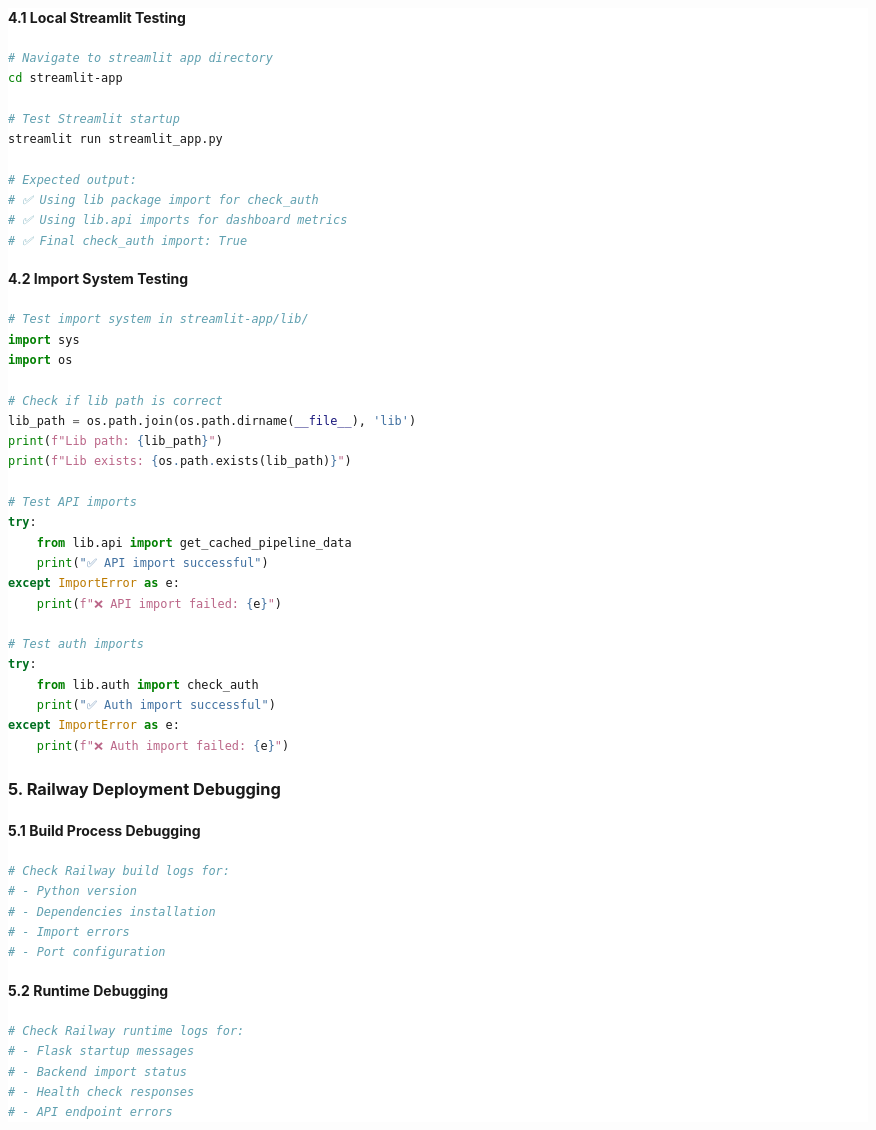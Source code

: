 #### 4.1 Local Streamlit Testing
```bash
# Navigate to streamlit app directory
cd streamlit-app

# Test Streamlit startup
streamlit run streamlit_app.py

# Expected output:
# ✅ Using lib package import for check_auth
# ✅ Using lib.api imports for dashboard metrics
# ✅ Final check_auth import: True
```

#### 4.2 Import System Testing
```python
# Test import system in streamlit-app/lib/
import sys
import os

# Check if lib path is correct
lib_path = os.path.join(os.path.dirname(__file__), 'lib')
print(f"Lib path: {lib_path}")
print(f"Lib exists: {os.path.exists(lib_path)}")

# Test API imports
try:
    from lib.api import get_cached_pipeline_data
    print("✅ API import successful")
except ImportError as e:
    print(f"❌ API import failed: {e}")

# Test auth imports
try:
    from lib.auth import check_auth
    print("✅ Auth import successful")
except ImportError as e:
    print(f"❌ Auth import failed: {e}")
```

### 5. **Railway Deployment Debugging**

#### 5.1 Build Process Debugging
```bash
# Check Railway build logs for:
# - Python version
# - Dependencies installation
# - Import errors
# - Port configuration
```

#### 5.2 Runtime Debugging
```bash
# Check Railway runtime logs for:
# - Flask startup messages
# - Backend import status
# - Health check responses
# - API endpoint errors
```
